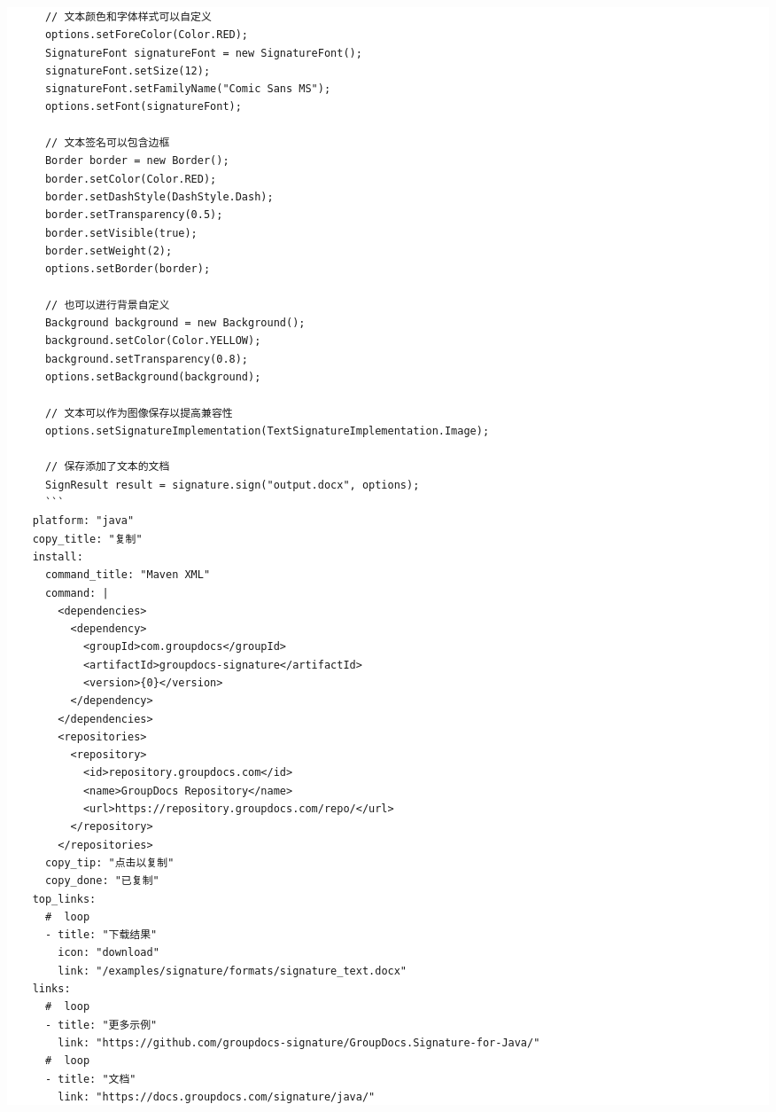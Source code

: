           // 文本颜色和字体样式可以自定义
          options.setForeColor(Color.RED);
          SignatureFont signatureFont = new SignatureFont();
          signatureFont.setSize(12);
          signatureFont.setFamilyName("Comic Sans MS");
          options.setFont(signatureFont);

          // 文本签名可以包含边框
          Border border = new Border();
          border.setColor(Color.RED);
          border.setDashStyle(DashStyle.Dash);
          border.setTransparency(0.5);
          border.setVisible(true);
          border.setWeight(2);
          options.setBorder(border);

          // 也可以进行背景自定义
          Background background = new Background();
          background.setColor(Color.YELLOW);
          background.setTransparency(0.8);
          options.setBackground(background);

          // 文本可以作为图像保存以提高兼容性
          options.setSignatureImplementation(TextSignatureImplementation.Image);

          // 保存添加了文本的文档
          SignResult result = signature.sign("output.docx", options);
          ```
        platform: "java"
        copy_title: "复制"
        install:
          command_title: "Maven XML"
          command: |
            <dependencies>
              <dependency>
                <groupId>com.groupdocs</groupId>
                <artifactId>groupdocs-signature</artifactId>
                <version>{0}</version>
              </dependency>
            </dependencies>
            <repositories>
              <repository>
                <id>repository.groupdocs.com</id>
                <name>GroupDocs Repository</name>
                <url>https://repository.groupdocs.com/repo/</url>
              </repository>
            </repositories>
          copy_tip: "点击以复制"
          copy_done: "已复制"
        top_links:
          #  loop
          - title: "下载结果"
            icon: "download"
            link: "/examples/signature/formats/signature_text.docx"
        links:
          #  loop
          - title: "更多示例"
            link: "https://github.com/groupdocs-signature/GroupDocs.Signature-for-Java/"
          #  loop
          - title: "文档"
            link: "https://docs.groupdocs.com/signature/java/"